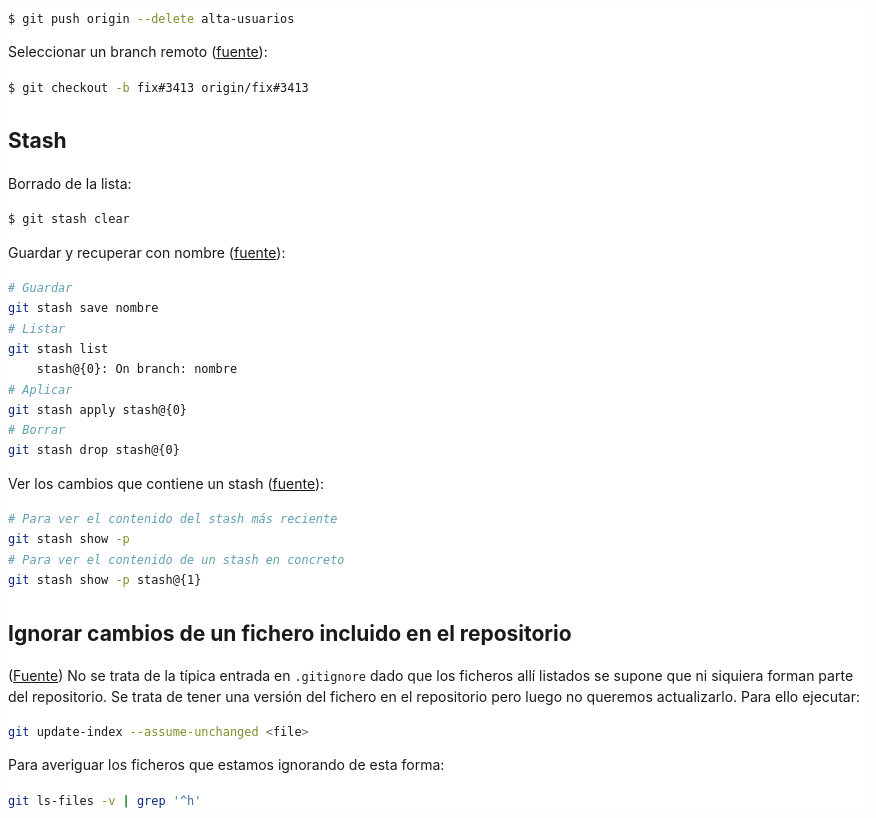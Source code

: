 ```bash
$ git push origin --delete alta-usuarios
```

Seleccionar un branch remoto ([fuente](http://git-scm.com/book/ch3-5.html#Tracking-Branches)):

```bash
$ git checkout -b fix#3413 origin/fix#3413
```

## Stash

Borrado de la lista:

```bash
$ git stash clear
```

Guardar y recuperar con nombre ([fuente](http://stackoverflow.com/questions/11269256/how-to-name-and-retrieve-a-stash-by-name-in-git)):

```bash
# Guardar
git stash save nombre
# Listar
git stash list
    stash@{0}: On branch: nombre
# Aplicar
git stash apply stash@{0}
# Borrar
git stash drop stash@{0}
```

Ver los cambios que contiene un stash ([fuente](http://stackoverflow.com/questions/10725729/git-see-whats-in-a-stash-without-applying-stash)):

```bash
# Para ver el contenido del stash más reciente
git stash show -p
# Para ver el contenido de un stash en concreto
git stash show -p stash@{1}
```

## Ignorar cambios de un fichero incluido en el repositorio

([Fuente](http://stackoverflow.com/questions/6317169/using-gitignore-to-ignore-but-not-delete-files)) No se trata de la típica entrada en `.gitignore` dado que los ficheros allí listados se supone que ni siquiera forman parte del repositorio. Se trata de tener una versión del fichero en el repositorio pero luego no queremos actualizarlo. Para ello ejecutar:

```bash
git update-index --assume-unchanged <file>
```

Para averiguar los ficheros que estamos ignorando de esta forma:

```bash
git ls-files -v | grep '^h'
```

